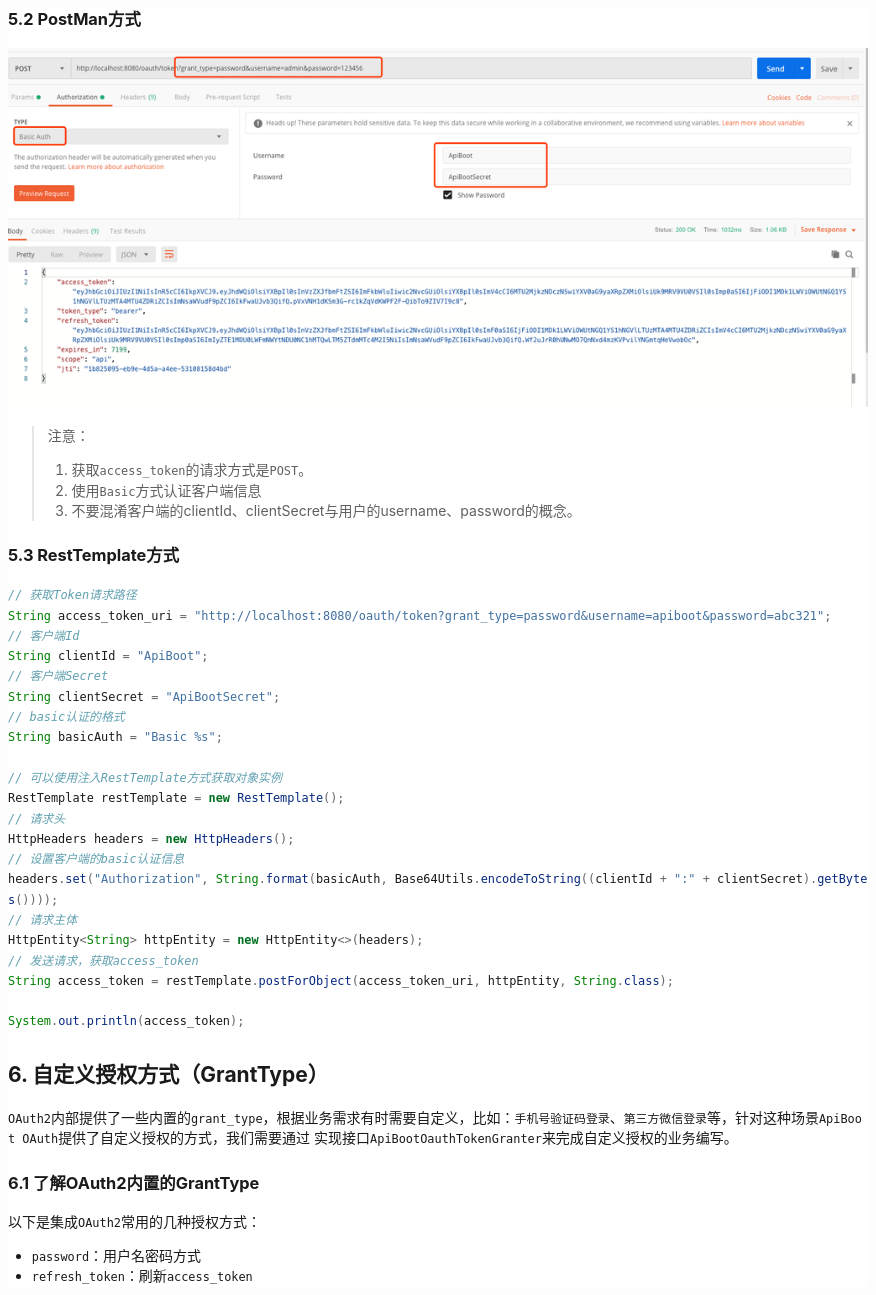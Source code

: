 ### 5.2 PostMan方式
![PostMan获取AccessToken](/img/postman-access-token.png)

> 注意：
>
> 1. 获取`access_token`的请求方式是`POST`。
> 2. 使用`Basic`方式认证客户端信息
> 3. 不要混淆客户端的clientId、clientSecret与用户的username、password的概念。

### 5.3 RestTemplate方式

```java
// 获取Token请求路径
String access_token_uri = "http://localhost:8080/oauth/token?grant_type=password&username=apiboot&password=abc321";
// 客户端Id
String clientId = "ApiBoot";
// 客户端Secret
String clientSecret = "ApiBootSecret";
// basic认证的格式
String basicAuth = "Basic %s";

// 可以使用注入RestTemplate方式获取对象实例
RestTemplate restTemplate = new RestTemplate();
// 请求头
HttpHeaders headers = new HttpHeaders();
// 设置客户端的basic认证信息
headers.set("Authorization", String.format(basicAuth, Base64Utils.encodeToString((clientId + ":" + clientSecret).getBytes())));
// 请求主体
HttpEntity<String> httpEntity = new HttpEntity<>(headers);
// 发送请求，获取access_token
String access_token = restTemplate.postForObject(access_token_uri, httpEntity, String.class);

System.out.println(access_token);
```
## 6. 自定义授权方式（GrantType）
`OAuth2`内部提供了一些内置的`grant_type`，根据业务需求有时需要自定义，比如：`手机号验证码登录`、`第三方微信登录`等，针对这种场景`ApiBoot OAuth`提供了自定义授权的方式，我们需要通过
实现接口`ApiBootOauthTokenGranter`来完成自定义授权的业务编写。
### 6.1 了解OAuth2内置的GrantType
以下是集成`OAuth2`常用的几种授权方式：
- `password`：用户名密码方式
- `refresh_token`：刷新`access_token`